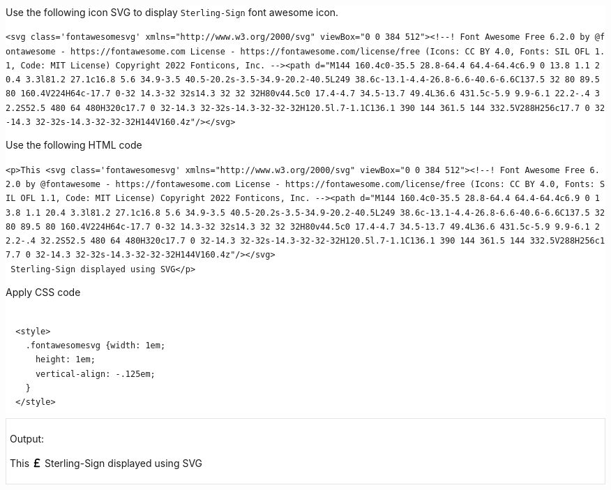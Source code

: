 Use the following icon SVG to display `Sterling-Sign` font awesome icon.
```
<svg class='fontawesomesvg' xmlns="http://www.w3.org/2000/svg" viewBox="0 0 384 512"><!--! Font Awesome Free 6.2.0 by @fontawesome - https://fontawesome.com License - https://fontawesome.com/license/free (Icons: CC BY 4.0, Fonts: SIL OFL 1.1, Code: MIT License) Copyright 2022 Fonticons, Inc. --><path d="M144 160.4c0-35.5 28.8-64.4 64.4-64.4c6.9 0 13.8 1.1 20.4 3.3l81.2 27.1c16.8 5.6 34.9-3.5 40.5-20.2s-3.5-34.9-20.2-40.5L249 38.6c-13.1-4.4-26.8-6.6-40.6-6.6C137.5 32 80 89.5 80 160.4V224H64c-17.7 0-32 14.3-32 32s14.3 32 32 32H80v44.5c0 17.4-4.7 34.5-13.7 49.4L36.6 431.5c-5.9 9.9-6.1 22.2-.4 32.2S52.5 480 64 480H320c17.7 0 32-14.3 32-32s-14.3-32-32-32H120.5l.7-1.1C136.1 390 144 361.5 144 332.5V288H256c17.7 0 32-14.3 32-32s-14.3-32-32-32H144V160.4z"/></svg>

```

Use the following HTML code
```
<p>This <svg class='fontawesomesvg' xmlns="http://www.w3.org/2000/svg" viewBox="0 0 384 512"><!--! Font Awesome Free 6.2.0 by @fontawesome - https://fontawesome.com License - https://fontawesome.com/license/free (Icons: CC BY 4.0, Fonts: SIL OFL 1.1, Code: MIT License) Copyright 2022 Fonticons, Inc. --><path d="M144 160.4c0-35.5 28.8-64.4 64.4-64.4c6.9 0 13.8 1.1 20.4 3.3l81.2 27.1c16.8 5.6 34.9-3.5 40.5-20.2s-3.5-34.9-20.2-40.5L249 38.6c-13.1-4.4-26.8-6.6-40.6-6.6C137.5 32 80 89.5 80 160.4V224H64c-17.7 0-32 14.3-32 32s14.3 32 32 32H80v44.5c0 17.4-4.7 34.5-13.7 49.4L36.6 431.5c-5.9 9.9-6.1 22.2-.4 32.2S52.5 480 64 480H320c17.7 0 32-14.3 32-32s-14.3-32-32-32H120.5l.7-1.1C136.1 390 144 361.5 144 332.5V288H256c17.7 0 32-14.3 32-32s-14.3-32-32-32H144V160.4z"/></svg>
 Sterling-Sign displayed using SVG</p>
```

Apply CSS code
```

  <style>
    .fontawesomesvg {width: 1em;
      height: 1em;
      vertical-align: -.125em;
    }
  </style>

```

<div style='border:1px solid rgba(0,0,0,.1);margin-bottom:10px;padding:5px;'>
<p>Output:</p>

  <style>
    .fontawesomesvg {width: 1em;
      height: 1em;
      vertical-align: -.125em;
    }
  </style>


<p>This <svg class='fontawesomesvg' xmlns="http://www.w3.org/2000/svg" viewBox="0 0 384 512"><path d="M144 160.4c0-35.5 28.8-64.4 64.4-64.4c6.9 0 13.8 1.1 20.4 3.3l81.2 27.1c16.8 5.6 34.9-3.5 40.5-20.2s-3.5-34.9-20.2-40.5L249 38.6c-13.1-4.4-26.8-6.6-40.6-6.6C137.5 32 80 89.5 80 160.4V224H64c-17.7 0-32 14.3-32 32s14.3 32 32 32H80v44.5c0 17.4-4.7 34.5-13.7 49.4L36.6 431.5c-5.9 9.9-6.1 22.2-.4 32.2S52.5 480 64 480H320c17.7 0 32-14.3 32-32s-14.3-32-32-32H120.5l.7-1.1C136.1 390 144 361.5 144 332.5V288H256c17.7 0 32-14.3 32-32s-14.3-32-32-32H144V160.4z"/></svg>
 Sterling-Sign displayed using SVG</p>
</div>
